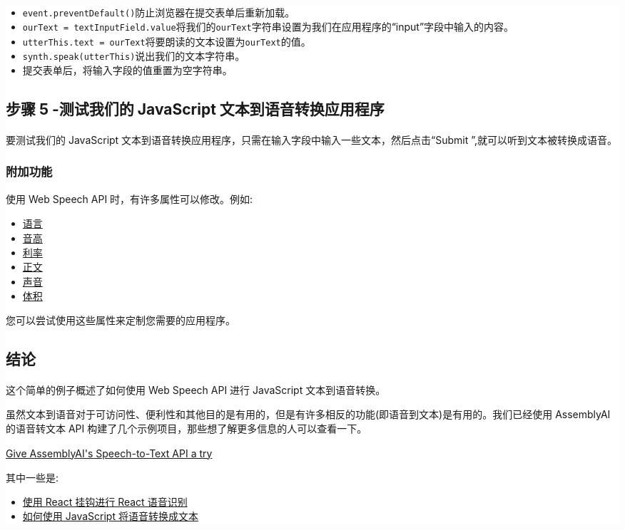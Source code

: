 *   `event.preventDefault()`防止浏览器在提交表单后重新加载。
*   `ourText = textInputField.value`将我们的`ourText`字符串设置为我们在应用程序的“input”字段中输入的内容。
*   `utterThis.text = ourText`将要朗读的文本设置为`ourText`的值。
*   `synth.speak(utterThis)`说出我们的文本字符串。
*   提交表单后，将输入字段的值重置为空字符串。

## 步骤 5 -测试我们的 JavaScript 文本到语音转换应用程序

要测试我们的 JavaScript 文本到语音转换应用程序，只需在输入字段中输入一些文本，然后点击“Submit ”,就可以听到文本被转换成语音。

### 附加功能

使用 Web Speech API 时，有许多属性可以修改。例如:

*   [语言](https://developer.mozilla.org/en-US/docs/Web/API/SpeechSynthesisUtterance/lang)
*   [音高](https://developer.mozilla.org/en-US/docs/Web/API/SpeechSynthesisUtterance/pitch)
*   [利率](https://developer.mozilla.org/en-US/docs/Web/API/SpeechSynthesisUtterance/rate)
*   [正文](https://developer.mozilla.org/en-US/docs/Web/API/SpeechSynthesisUtterance/text)
*   [声音](https://developer.mozilla.org/en-US/docs/Web/API/SpeechSynthesisUtterance/voice)
*   [体积](https://developer.mozilla.org/en-US/docs/Web/API/SpeechSynthesisUtterance/volume)

您可以尝试使用这些属性来定制您需要的应用程序。

## 结论

这个简单的例子概述了如何使用 Web Speech API 进行 JavaScript 文本到语音转换。

虽然文本到语音对于可访问性、便利性和其他目的是有用的，但是有许多相反的功能(即语音到文本)是有用的。我们已经使用 AssemblyAI 的语音转文本 API 构建了几个示例项目，那些想了解更多信息的人可以查看一下。

[Give AssemblyAI's Speech-to-Text API a try](https://app.assemblyai.com/signup)

其中一些是:

*   [使用 React 挂钩进行 React 语音识别](https://www.assemblyai.com/blog/react-speech-recognition-with-react-hooks/)
*   [如何使用 JavaScript 将语音转换成文本](https://www.assemblyai.com/blog/voice-to-text-javascript/)